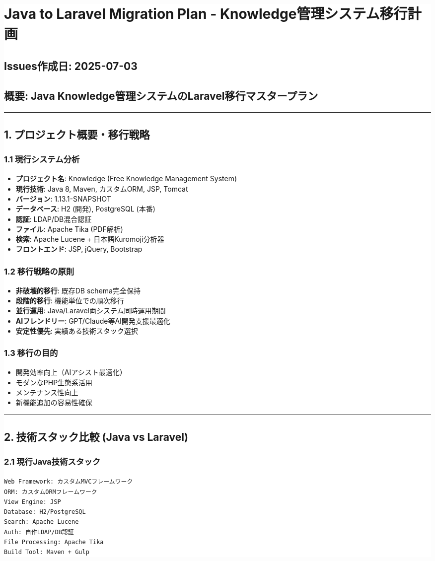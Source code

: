 # Java to Laravel Migration Plan - Knowledge管理システム移行計画

## Issues作成日: 2025-07-03
## 概要: Java Knowledge管理システムのLaravel移行マスタープラン

---

## 1. プロジェクト概要・移行戦略

### 1.1 現行システム分析
- **プロジェクト名**: Knowledge (Free Knowledge Management System)
- **現行技術**: Java 8, Maven, カスタムORM, JSP, Tomcat
- **バージョン**: 1.13.1-SNAPSHOT
- **データベース**: H2 (開発), PostgreSQL (本番)
- **認証**: LDAP/DB混合認証
- **ファイル**: Apache Tika (PDF解析)
- **検索**: Apache Lucene + 日本語Kuromoji分析器
- **フロントエンド**: JSP, jQuery, Bootstrap

### 1.2 移行戦略の原則
- **非破壊的移行**: 既存DB schema完全保持
- **段階的移行**: 機能単位での順次移行
- **並行運用**: Java/Laravel両システム同時運用期間
- **AIフレンドリー**: GPT/Claude等AI開発支援最適化
- **安定性優先**: 実績ある技術スタック選択

### 1.3 移行の目的
- 開発効率向上（AIアシスト最適化）
- モダンなPHP生態系活用
- メンテナンス性向上
- 新機能追加の容易性確保

---

## 2. 技術スタック比較 (Java vs Laravel)

### 2.1 現行Java技術スタック
```
Web Framework: カスタムMVCフレームワーク
ORM: カスタムORMフレームワーク
View Engine: JSP
Database: H2/PostgreSQL
Search: Apache Lucene
Auth: 自作LDAP/DB認証
File Processing: Apache Tika
Build Tool: Maven + Gulp
```
